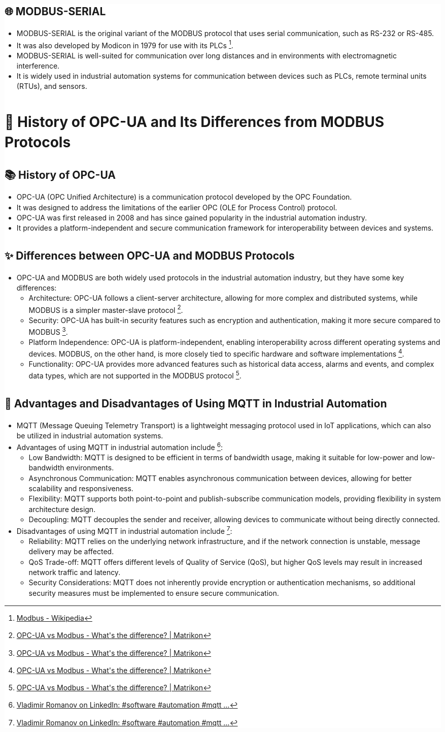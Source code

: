 ## 🌐 MODBUS-SERIAL
- MODBUS-SERIAL is the original variant of the MODBUS protocol that uses serial communication, such as RS-232 or RS-485.
- It was also developed by Modicon in 1979 for use with its PLCs [^1^].
- MODBUS-SERIAL is well-suited for communication over long distances and in environments with electromagnetic interference.
- It is widely used in industrial automation systems for communication between devices such as PLCs, remote terminal units (RTUs), and sensors.

# 🤖 History of OPC-UA and Its Differences from MODBUS Protocols

## 📚 History of OPC-UA
- OPC-UA (OPC Unified Architecture) is a communication protocol developed by the OPC Foundation.
- It was designed to address the limitations of the earlier OPC (OLE for Process Control) protocol.
- OPC-UA was first released in 2008 and has since gained popularity in the industrial automation industry.
- It provides a platform-independent and secure communication framework for interoperability between devices and systems.

## ✨ Differences between OPC-UA and MODBUS Protocols
- OPC-UA and MODBUS are both widely used protocols in the industrial automation industry, but they have some key differences:
  - Architecture: OPC-UA follows a client-server architecture, allowing for more complex and distributed systems, while MODBUS is a simpler master-slave protocol [^4^].
  - Security: OPC-UA has built-in security features such as encryption and authentication, making it more secure compared to MODBUS [^4^].
  - Platform Independence: OPC-UA is platform-independent, enabling interoperability across different operating systems and devices. MODBUS, on the other hand, is more closely tied to specific hardware and software implementations [^4^].
  - Functionality: OPC-UA provides more advanced features such as historical data access, alarms and events, and complex data types, which are not supported in the MODBUS protocol [^4^].

## 🤖 Advantages and Disadvantages of Using MQTT in Industrial Automation
- MQTT (Message Queuing Telemetry Transport) is a lightweight messaging protocol used in IoT applications, which can also be utilized in industrial automation systems.
- Advantages of using MQTT in industrial automation include [^5^]:
  - Low Bandwidth: MQTT is designed to be efficient in terms of bandwidth usage, making it suitable for low-power and low-bandwidth environments.
  - Asynchronous Communication: MQTT enables asynchronous communication between devices, allowing for better scalability and responsiveness.
  - Flexibility: MQTT supports both point-to-point and publish-subscribe communication models, providing flexibility in system architecture design.
  - Decoupling: MQTT decouples the sender and receiver, allowing devices to communicate without being directly connected.
- Disadvantages of using MQTT in industrial automation include [^5^]:
  - Reliability: MQTT relies on the underlying network infrastructure, and if the network connection is unstable, message delivery may be affected.
  - QoS Trade-off: MQTT offers different levels of Quality of Service (QoS), but higher QoS levels may result in increased network traffic and latency.
  - Security Considerations: MQTT does not inherently provide encryption or authentication mechanisms, so additional security measures must be implemented to ensure secure communication.


[^1^]: [Modbus - Wikipedia](https://en.wikipedia.org/wiki/Modbus)
[^2^]: [What is Modbus and How does it work? | Schneider Electric USA](https://www.se.com/us/en/faqs/FA168406/)
[^3^]: [Demystifying Modbus Protocols: RTU, TCP, ASCII, and Plus | EMQ](https://www.emqx.com/en/blog/modbus-protocol-the-grandfather-of-iot-communication)
[^4^]: [OPC-UA vs Modbus - What's the difference? | Matrikon](https://www.matrikonopc.com/opc-ua-versus-modbus.aspx)
[^5^]: [Vladimir Romanov on LinkedIn: #software #automation #mqtt ...](https://www.linkedin.com/posts/vladromanov_software-automation-mqtt-activity-7100461748494704640-Ju-l)
[^X^]: []()
[^1^]: [Programmable Logic Controller : Wikipedia ](https://en.wikipedia.org/wiki/Programmable_logic_controller)
[^2^]: [Application-specific intergrated circuit : Wikipedia](https://en.wikipedia.org/wiki/Application-specific_integrated_circuit)
[^3^]: [Fieldbus : Wikipedia](https://en.wikipedia.org/wiki/Fieldbus)